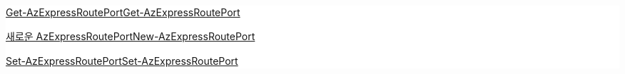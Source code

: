 [<span data-ttu-id="35a7d-150">Get-AzExpressRoutePort</span><span class="sxs-lookup"><span data-stu-id="35a7d-150">Get-AzExpressRoutePort</span></span>](./Get-AzExpressRoutePort.md)

[<span data-ttu-id="35a7d-151">새로운 AzExpressRoutePort</span><span class="sxs-lookup"><span data-stu-id="35a7d-151">New-AzExpressRoutePort</span></span>](./New-AzExpressRoutePort.md)

[<span data-ttu-id="35a7d-152">Set-AzExpressRoutePort</span><span class="sxs-lookup"><span data-stu-id="35a7d-152">Set-AzExpressRoutePort</span></span>](./Set-AzExpressRoutePort.md)
